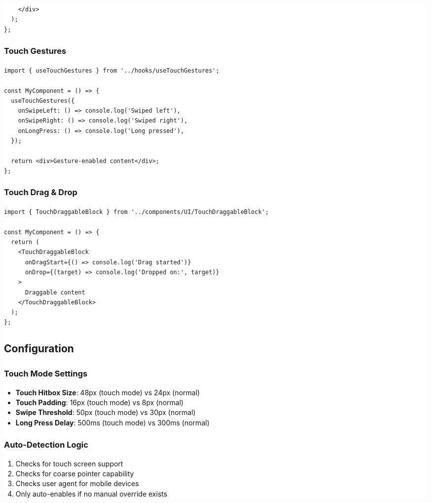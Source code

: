 ```tsx
    </div>
  );
};
```

### Touch Gestures
```tsx
import { useTouchGestures } from '../hooks/useTouchGestures';

const MyComponent = () => {
  useTouchGestures({
    onSwipeLeft: () => console.log('Swiped left'),
    onSwipeRight: () => console.log('Swiped right'),
    onLongPress: () => console.log('Long pressed'),
  });
  
  return <div>Gesture-enabled content</div>;
};
```

### Touch Drag & Drop
```tsx
import { TouchDraggableBlock } from '../components/UI/TouchDraggableBlock';

const MyComponent = () => {
  return (
    <TouchDraggableBlock
      onDragStart={() => console.log('Drag started')}
      onDrop={(target) => console.log('Dropped on:', target)}
    >
      Draggable content
    </TouchDraggableBlock>
  );
};
```

## Configuration

### Touch Mode Settings
- **Touch Hitbox Size**: 48px (touch mode) vs 24px (normal)
- **Touch Padding**: 16px (touch mode) vs 8px (normal)
- **Swipe Threshold**: 50px (touch mode) vs 30px (normal)
- **Long Press Delay**: 500ms (touch mode) vs 300ms (normal)

### Auto-Detection Logic
1. Checks for touch screen support
2. Checks for coarse pointer capability
3. Checks user agent for mobile devices
4. Only auto-enables if no manual override exists
